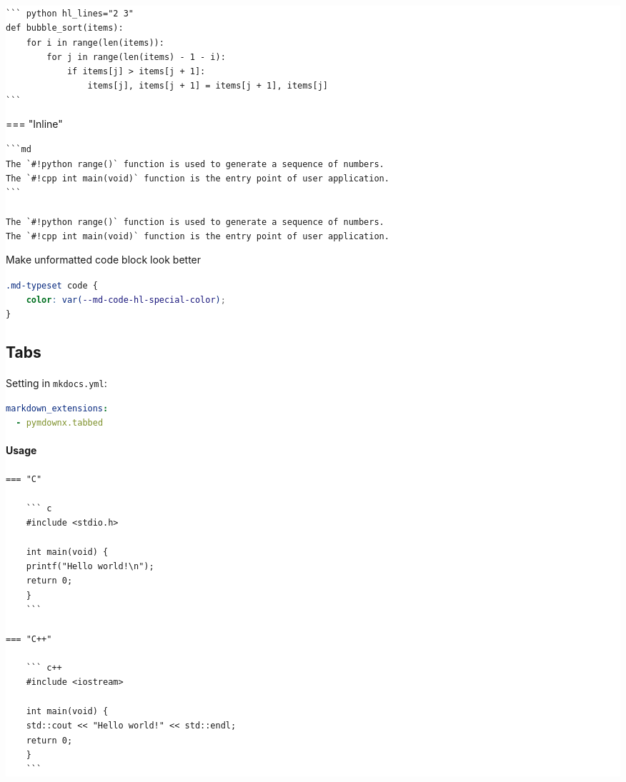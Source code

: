     ``` python hl_lines="2 3"
    def bubble_sort(items):
        for i in range(len(items)):
            for j in range(len(items) - 1 - i):
                if items[j] > items[j + 1]:
                    items[j], items[j + 1] = items[j + 1], items[j]
    ```

=== "Inline"

    ```md
    The `#!python range()` function is used to generate a sequence of numbers.
    The `#!cpp int main(void)` function is the entry point of user application.
    ```

    The `#!python range()` function is used to generate a sequence of numbers.  
    The `#!cpp int main(void)` function is the entry point of user application.


Make unformatted code block look better

```css
.md-typeset code {
    color: var(--md-code-hl-special-color);
}
```

## Tabs

Setting in `mkdocs.yml`:

```yaml
markdown_extensions:
  - pymdownx.tabbed
```

####  Usage

    === "C"

        ``` c
        #include <stdio.h>

        int main(void) {
        printf("Hello world!\n");
        return 0;
        }
        ```

    === "C++"

        ``` c++
        #include <iostream>

        int main(void) {
        std::cout << "Hello world!" << std::endl;
        return 0;
        }
        ```


[^1]: Lorem ipsum dolor sit amet, consectetur adipiscing elit.
[^2]: Lorem ipsum dolor sit amet, consectetur adipiscing elit. Nulla et euismod
[^1]: Lorem ipsum dolor sit amet, consectetur adipiscing elit.
